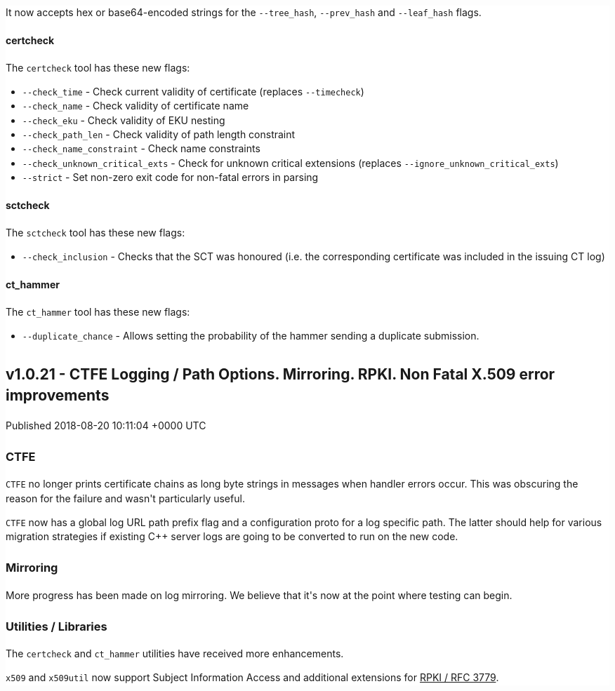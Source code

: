 It now accepts hex or base64-encoded strings for the `--tree_hash`,
`--prev_hash` and `--leaf_hash` flags.

#### certcheck

The `certcheck` tool has these new flags:

-   `--check_time` - Check current validity of certificate (replaces
    `--timecheck`)
-   `--check_name` - Check validity of certificate name
-   `--check_eku` - Check validity of EKU nesting
-   `--check_path_len` - Check validity of path length constraint
-   `--check_name_constraint` - Check name constraints
-   `--check_unknown_critical_exts` - Check for unknown critical extensions
    (replaces `--ignore_unknown_critical_exts`)
-   `--strict` - Set non-zero exit code for non-fatal errors in parsing

#### sctcheck

The `sctcheck` tool has these new flags:

-   `--check_inclusion` - Checks that the SCT was honoured (i.e. the
    corresponding certificate was included in the issuing CT log)

#### ct_hammer

The `ct_hammer` tool has these new flags:

-   `--duplicate_chance` - Allows setting the probability of the hammer sending
    a duplicate submission.

## v1.0.21 - CTFE Logging / Path Options. Mirroring. RPKI. Non Fatal X.509 error improvements

Published 2018-08-20 10:11:04 +0000 UTC

### CTFE

`CTFE` no longer prints certificate chains as long byte strings in messages when handler errors occur. This was obscuring the reason for the failure and wasn't particularly useful.

`CTFE` now has a global log URL path prefix flag and a configuration proto for a log specific path. The latter should help for various migration strategies if existing C++ server logs are going to be converted to run on the new code.

### Mirroring

More progress has been made on log mirroring. We believe that it's now at the point where testing can begin.

### Utilities / Libraries

The `certcheck` and `ct_hammer` utilities have received more enhancements.

`x509` and `x509util` now support Subject Information Access and additional extensions for [RPKI / RFC 3779](https://www.ietf.org/rfc/rfc3779.txt).
